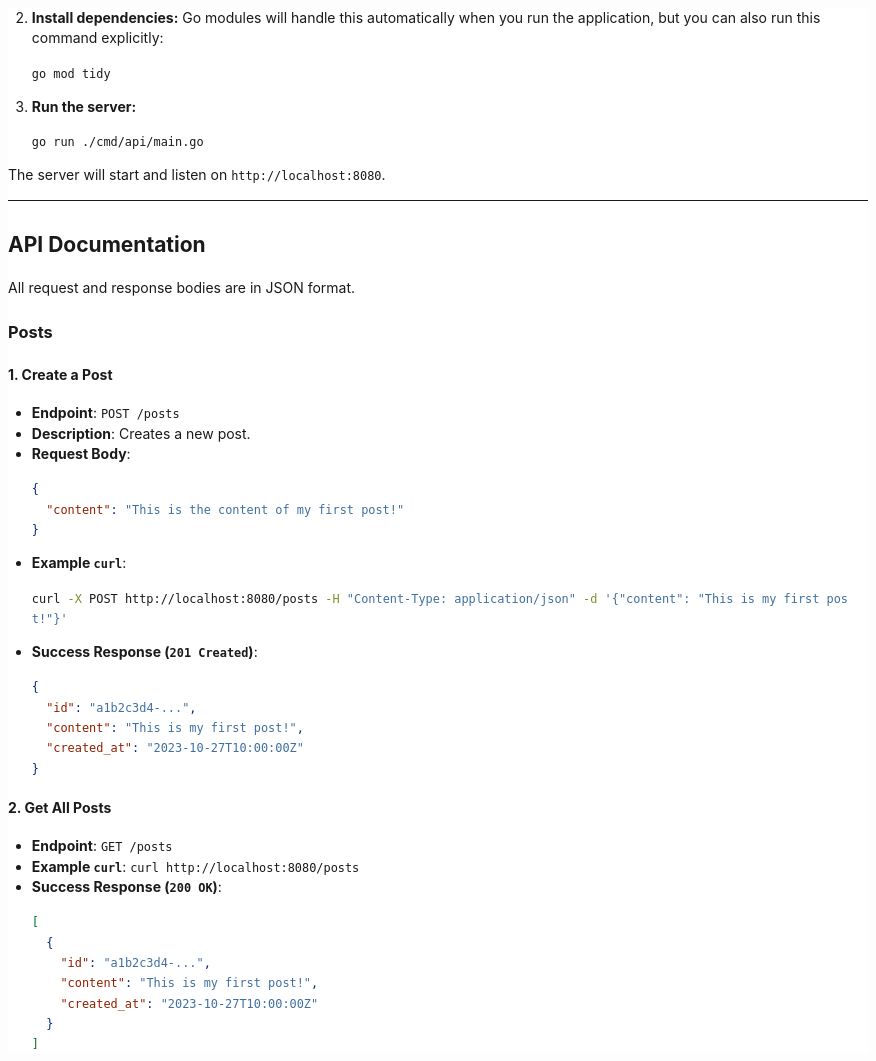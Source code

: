 2.  **Install dependencies:**
    Go modules will handle this automatically when you run the application, but you can also run this command explicitly:
    ```bash
    go mod tidy
    ```

3.  **Run the server:**
    ```bash
    go run ./cmd/api/main.go
    ```

The server will start and listen on `http://localhost:8080`.

---

## API Documentation

All request and response bodies are in JSON format.

### Posts

#### 1. Create a Post

- **Endpoint**: `POST /posts`
- **Description**: Creates a new post.
- **Request Body**:
  ```json
  {
    "content": "This is the content of my first post!"
  }
  ```
- **Example `curl`**:
  ```bash
  curl -X POST http://localhost:8080/posts -H "Content-Type: application/json" -d '{"content": "This is my first post!"}'
  ```
- **Success Response (`201 Created`)**:
  ```json
  {
    "id": "a1b2c3d4-...",
    "content": "This is my first post!",
    "created_at": "2023-10-27T10:00:00Z"
  }
  ```

#### 2. Get All Posts

- **Endpoint**: `GET /posts`
- **Example `curl`**: `curl http://localhost:8080/posts`
- **Success Response (`200 OK`)**:
  ```json
  [
    {
      "id": "a1b2c3d4-...",
      "content": "This is my first post!",
      "created_at": "2023-10-27T10:00:00Z"
    }
  ]
  ```
